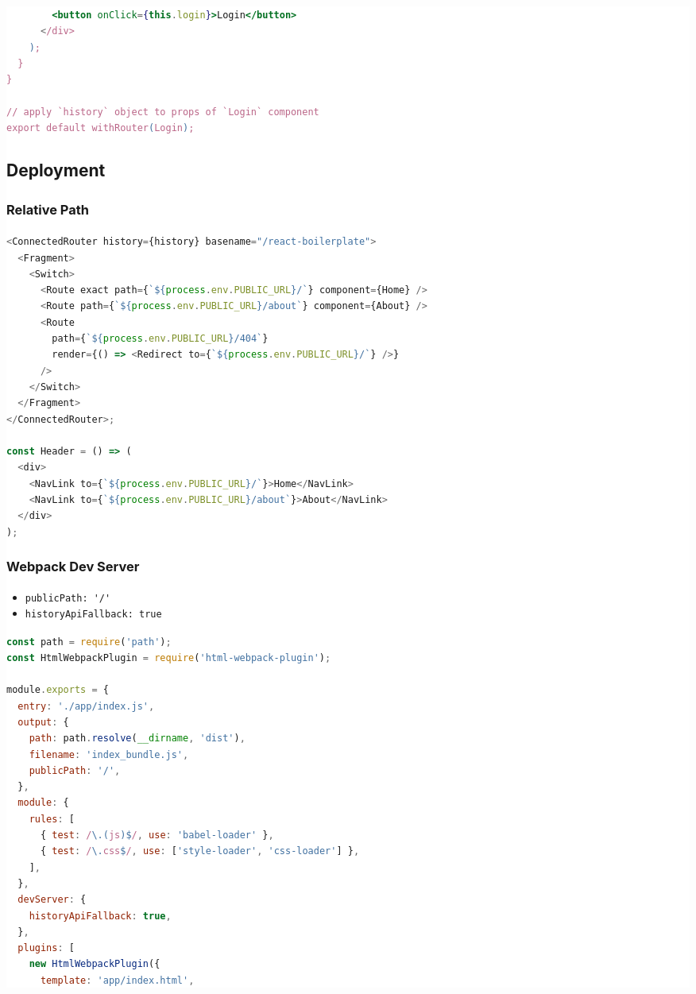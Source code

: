 ```jsx
        <button onClick={this.login}>Login</button>
      </div>
    );
  }
}

// apply `history` object to props of `Login` component
export default withRouter(Login);
```

## Deployment

### Relative Path

```js
<ConnectedRouter history={history} basename="/react-boilerplate">
  <Fragment>
    <Switch>
      <Route exact path={`${process.env.PUBLIC_URL}/`} component={Home} />
      <Route path={`${process.env.PUBLIC_URL}/about`} component={About} />
      <Route
        path={`${process.env.PUBLIC_URL}/404`}
        render={() => <Redirect to={`${process.env.PUBLIC_URL}/`} />}
      />
    </Switch>
  </Fragment>
</ConnectedRouter>;

const Header = () => (
  <div>
    <NavLink to={`${process.env.PUBLIC_URL}/`}>Home</NavLink>
    <NavLink to={`${process.env.PUBLIC_URL}/about`}>About</NavLink>
  </div>
);
```

### Webpack Dev Server

- `publicPath: '/'`
- `historyApiFallback: true`

```javascript
const path = require('path');
const HtmlWebpackPlugin = require('html-webpack-plugin');

module.exports = {
  entry: './app/index.js',
  output: {
    path: path.resolve(__dirname, 'dist'),
    filename: 'index_bundle.js',
    publicPath: '/',
  },
  module: {
    rules: [
      { test: /\.(js)$/, use: 'babel-loader' },
      { test: /\.css$/, use: ['style-loader', 'css-loader'] },
    ],
  },
  devServer: {
    historyApiFallback: true,
  },
  plugins: [
    new HtmlWebpackPlugin({
      template: 'app/index.html',
```